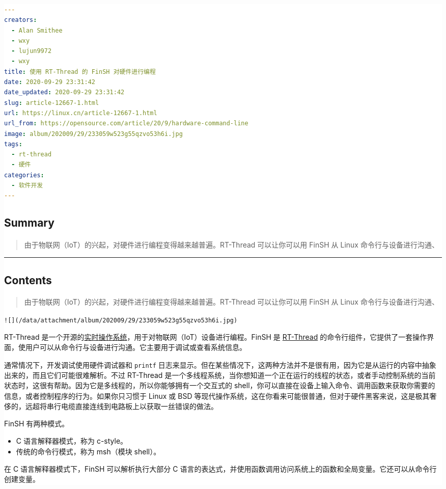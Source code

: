 ```yaml
---
creators:
  - Alan Smithee
  - wxy
  - lujun9972
  - wxy
title: 使用 RT-Thread 的 FinSH 对硬件进行编程
date: 2020-09-29 23:31:42
date_updated: 2020-09-29 23:31:42
slug: article-12667-1.html
url: https://linux.cn/article-12667-1.html
url_from: https://opensource.com/article/20/9/hardware-command-line
image: album/202009/29/233059w523g55qzvo53h6i.jpg
tags:
  - rt-thread
  - 硬件
categories:
  - 软件开发
---
```


## Summary

> 由于物联网（IoT）的兴起，对硬件进行编程变得越来越普遍。RT-Thread 可以让你可以用 FinSH 从 Linux 命令行与设备进行沟通、

***



## Contents

> 
> 由于物联网（IoT）的兴起，对硬件进行编程变得越来越普遍。RT-Thread 可以让你可以用 FinSH 从 Linux 命令行与设备进行沟通、
> 
> 
> 

`![](/data/attachment/album/202009/29/233059w523g55qzvo53h6i.jpg)`

RT-Thread 是一个开源的[实时操作系统](https://opensource.com/article/20/6/open-source-rtos)，用于对物联网（IoT）设备进行编程。FinSH 是 [RT-Thread](https://github.com/RT-Thread/rt-thread) 的命令行组件，它提供了一套操作界面，使用户可以从命令行与设备进行沟通。它主要用于调试或查看系统信息。

通常情况下，开发调试使用硬件调试器和 `printf` 日志来显示。但在某些情况下，这两种方法并不是很有用，因为它是从运行的内容中抽象出来的，而且它们可能很难解析。不过 RT-Thread 是一个多线程系统，当你想知道一个正在运行的线程的状态，或者手动控制系统的当前状态时，这很有帮助。因为它是多线程的，所以你能够拥有一个交互式的 shell，你可以直接在设备上输入命令、调用函数来获取你需要的信息，或者控制程序的行为。如果你只习惯于 Linux 或 BSD 等现代操作系统，这在你看来可能很普通，但对于硬件黑客来说，这是极其奢侈的，远超将串行电缆直接连线到电路板上以获取一丝错误的做法。

FinSH 有两种模式。

* C 语言解释器模式，称为 c-style。
* 传统的命令行模式，称为 msh（模块 shell）。

在 C 语言解释器模式下，FinSH 可以解析执行大部分 C 语言的表达式，并使用函数调用访问系统上的函数和全局变量。它还可以从命令行创建变量。
